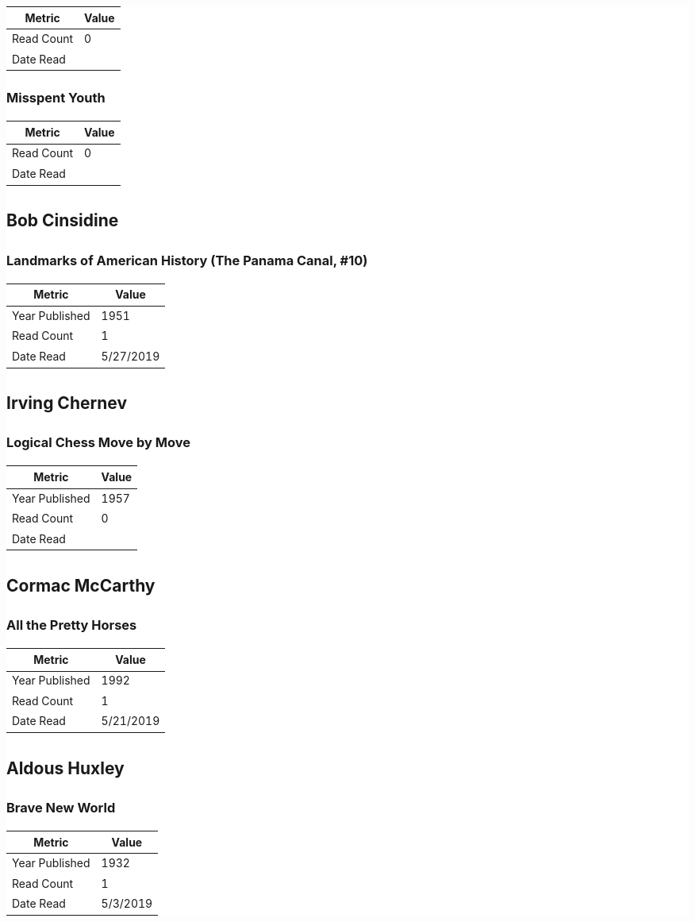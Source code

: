 Metric | Value
-|-
Read Count | 0
Date Read |

### Misspent Youth

Metric | Value
-|-
Read Count | 0
Date Read |

## Bob Cinsidine
### Landmarks of American History (The Panama Canal, \#10)

Metric | Value
-|-
Year Published | 1951
Read Count | 1
Date Read | 5/27/2019

## Irving Chernev
### Logical Chess Move by Move

Metric | Value
-|-
Year Published | 1957
Read Count | 0
Date Read |

## Cormac McCarthy
### All the Pretty Horses

Metric | Value
-|-
Year Published | 1992
Read Count | 1
Date Read | 5/21/2019

## Aldous Huxley
### Brave New World

Metric | Value
-|-
Year Published | 1932
Read Count | 1
Date Read | 5/3/2019
